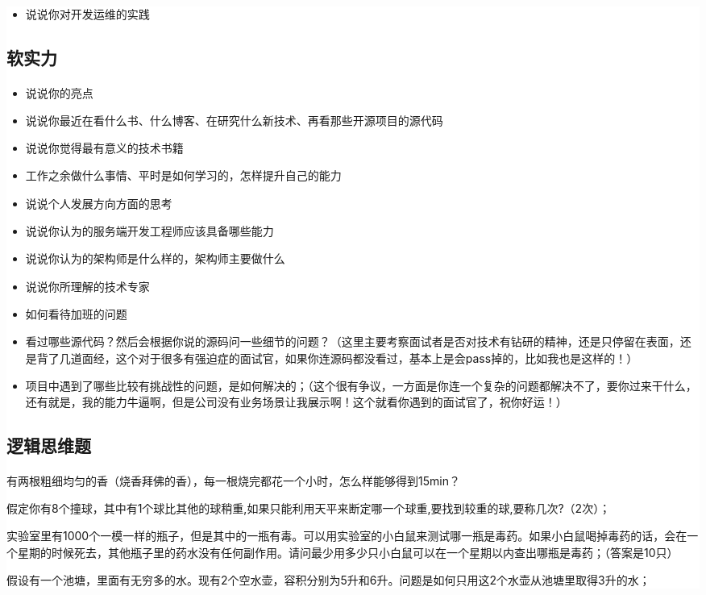 - 说说你对开发运维的实践


## 软实力
- 说说你的亮点

- 说说你最近在看什么书、什么博客、在研究什么新技术、再看那些开源项目的源代码

- 说说你觉得最有意义的技术书籍

- 工作之余做什么事情、平时是如何学习的，怎样提升自己的能力

- 说说个人发展方向方面的思考

- 说说你认为的服务端开发工程师应该具备哪些能力

- 说说你认为的架构师是什么样的，架构师主要做什么

- 说说你所理解的技术专家
- 如何看待加班的问题
- 看过哪些源代码？然后会根据你说的源码问一些细节的问题？（这里主要考察面试者是否对技术有钻研的精神，还是只停留在表面，还是背了几道面经，这个对于很多有强迫症的面试官，如果你连源码都没看过，基本上是会pass掉的，比如我也是这样的！）
- 项目中遇到了哪些比较有挑战性的问题，是如何解决的；（这个很有争议，一方面是你连一个复杂的问题都解决不了，要你过来干什么，还有就是，我的能力牛逼啊，但是公司没有业务场景让我展示啊！这个就看你遇到的面试官了，祝你好运！）


## 逻辑思维题

有两根粗细均匀的香（烧香拜佛的香），每一根烧完都花一个小时，怎么样能够得到15min？

假定你有8个撞球，其中有1个球比其他的球稍重,如果只能利用天平来断定哪一个球重,要找到较重的球,要称几次?（2次）；

实验室里有1000个一模一样的瓶子，但是其中的一瓶有毒。可以用实验室的小白鼠来测试哪一瓶是毒药。如果小白鼠喝掉毒药的话，会在一个星期的时候死去，其他瓶子里的药水没有任何副作用。请问最少用多少只小白鼠可以在一个星期以内查出哪瓶是毒药；（答案是10只）

假设有一个池塘，里面有无穷多的水。现有2个空水壶，容积分别为5升和6升。问题是如何只用这2个水壶从池塘里取得3升的水；

